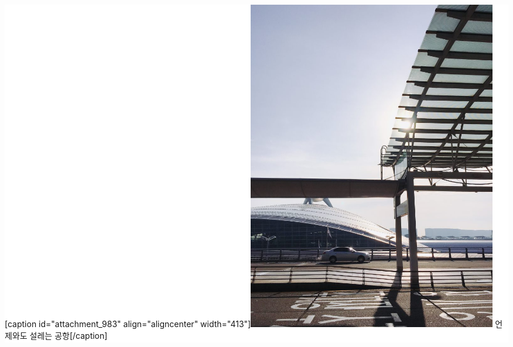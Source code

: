 [caption id="attachment_983" align="aligncenter" width="413"]<img class="wp-image-983 " src="/assets/wp-content/uploads/2018/02/IMG_5992-768x1024.jpg" alt="" width="413" height="551"> 언제와도 설레는 공항[/caption]
